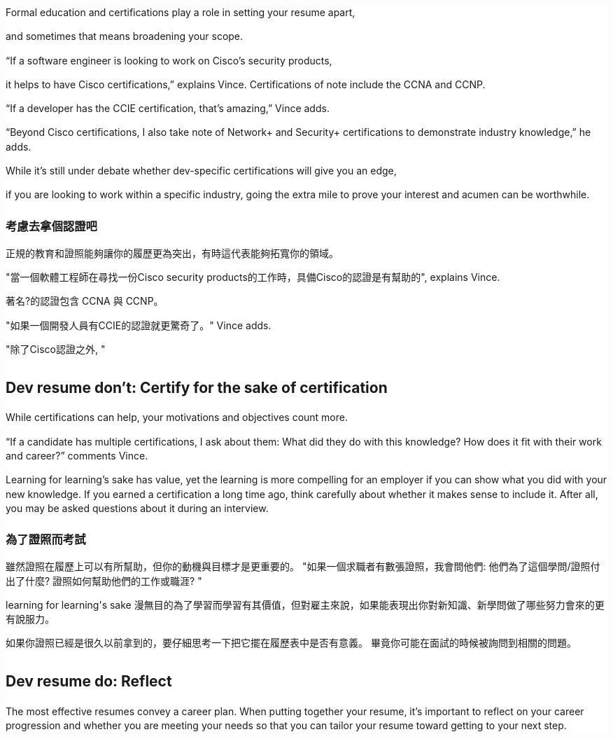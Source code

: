 Formal education and certifications play a role in setting your resume apart, 

and sometimes that means broadening your scope.

“If a software engineer is looking to work on Cisco’s security products, 

it helps to have Cisco certifications,” explains Vince. Certifications of note include the CCNA and CCNP. 

“If a developer has the CCIE certification, that’s amazing,” Vince adds. 

“Beyond Cisco certifications, I also take note of Network+ and Security+ certifications to demonstrate industry knowledge,” he adds.

While it’s still under debate whether dev-specific certifications will give you an edge, 

if you are looking to work within a specific industry, going the extra mile to prove your interest and acumen can be worthwhile.

### 考慮去拿個認證吧

正規的教育和證照能夠讓你的履歷更為突出，有時這代表能夠拓寬你的領域。

"當一個軟體工程師在尋找一份Cisco security products的工作時，具備Cisco的認證是有幫助的", explains Vince.

著名?的認證包含 CCNA 與 CCNP。

"如果一個開發人員有CCIE的認證就更驚奇了。" Vince adds.

"除了Cisco認證之外, "

## Dev resume don’t: Certify for the sake of certification

While certifications can help, your motivations and objectives count more.

“If a candidate has multiple certifications, I ask about them: What did they do with this knowledge? How does it fit with their work and career?” comments Vince.

Learning for learning’s sake has value, yet the learning is more compelling for an employer if you can show what you did with your new knowledge. If you earned a certification a long time ago, think carefully about whether it makes sense to include it. After all, you may be asked questions about it during an interview.

### 為了證照而考試

雖然證照在履歷上可以有所幫助，但你的動機與目標才是更重要的。
"如果一個求職者有數張證照，我會問他們: 他們為了這個學問/證照付出了什麼? 證照如何幫助他們的工作或職涯? "
 
learning for learning's sake
漫無目的為了學習而學習有其價值，但對雇主來說，如果能表現出你對新知識、新學問做了哪些努力會來的更有說服力。
 
如果你證照已經是很久以前拿到的，要仔細思考一下把它擺在履歷表中是否有意義。
畢竟你可能在面試的時候被詢問到相關的問題。

## Dev resume do: Reflect

The most effective resumes convey a career plan. When putting together your resume, it’s important to reflect on your career progression and whether you are meeting your needs so that you can tailor your resume toward getting to your next step.
